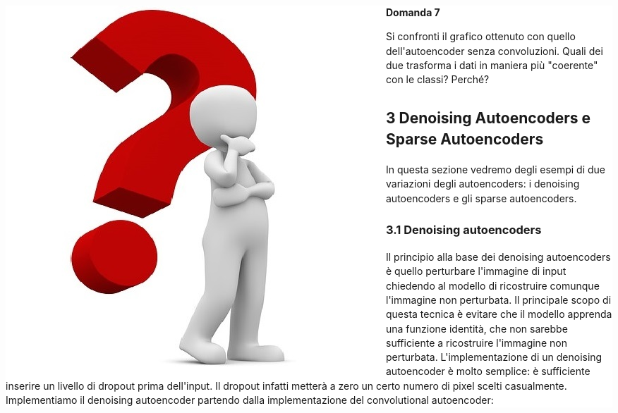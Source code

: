 <td><img style="float: left; margin-right: 15px; border:none;" src="qmark.jpg"></td>
<td>


**Domanda 7**

Si confronti il grafico ottenuto con quello dell'autoencoder senza convoluzioni. Quali dei due trasforma i dati in maniera più "coerente" con le classi? Perché?

 </td>
</tr>
</table>


## 3 Denoising Autoencoders e Sparse Autoencoders

In questa sezione vedremo degli esempi di due variazioni degli autoencoders: i denoising autoencoders e gli sparse autoencoders.

### 3.1 Denoising autoencoders

Il principio alla base dei denoising autoencoders è quello perturbare l'immagine di input chiedendo al modello di ricostruire comunque l'immagine non perturbata. Il principale scopo di questa tecnica è evitare che il modello apprenda una funzione identità, che non sarebbe sufficiente a ricostruire l'immagine non perturbata. L'implementazione di un denoising autoencoder è molto semplice: è sufficiente inserire un livello di dropout prima dell'input. Il dropout infatti metterà a zero un certo numero di pixel scelti casualmente. Implementiamo il denoising autoencoder partendo dalla implementazione del convolutional autoencoder:
